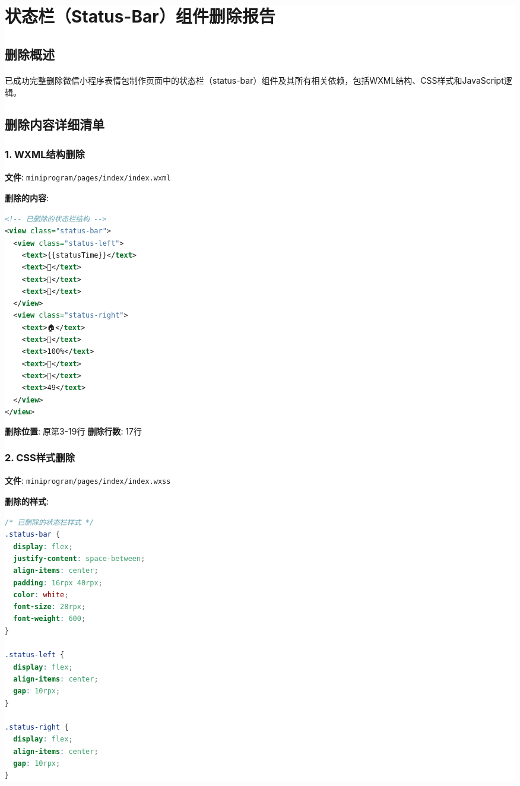 # 状态栏（Status-Bar）组件删除报告

## 删除概述

已成功完整删除微信小程序表情包制作页面中的状态栏（status-bar）组件及其所有相关依赖，包括WXML结构、CSS样式和JavaScript逻辑。

## 删除内容详细清单

### 1. WXML结构删除
**文件**: `miniprogram/pages/index/index.wxml`

**删除的内容**:
```xml
<!-- 已删除的状态栏结构 -->
<view class="status-bar">
  <view class="status-left">
    <text>{{statusTime}}</text>
    <text>🔶</text>
    <text>📶</text>
    <text>📶</text>
  </view>
  <view class="status-right">
    <text>🏠</text>
    <text>🔵</text>
    <text>100%</text>
    <text>📶</text>
    <text>📶</text>
    <text>49</text>
  </view>
</view>
```

**删除位置**: 原第3-19行
**删除行数**: 17行

### 2. CSS样式删除
**文件**: `miniprogram/pages/index/index.wxss`

**删除的样式**:
```css
/* 已删除的状态栏样式 */
.status-bar {
  display: flex;
  justify-content: space-between;
  align-items: center;
  padding: 16rpx 40rpx;
  color: white;
  font-size: 28rpx;
  font-weight: 600;
}

.status-left {
  display: flex;
  align-items: center;
  gap: 10rpx;
}

.status-right {
  display: flex;
  align-items: center;
  gap: 10rpx;
}
```